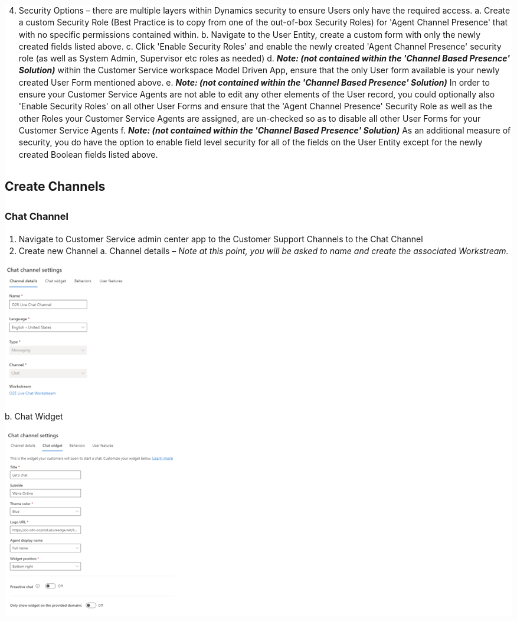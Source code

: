 4. Security Options – there are multiple layers within Dynamics security to ensure Users only have the required access.
  a. Create a custom Security Role (Best Practice is to copy from one of the out-of-box Security Roles) for 'Agent Channel Presence' that with no specific permissions contained within.
  b. Navigate to the User Entity, create a custom form with only the newly created fields listed above.
  c. Click 'Enable Security Roles' and enable the newly created 'Agent Channel Presence' security role (as well as System Admin, Supervisor etc roles as needed)
  d. _**Note: (not contained within the 'Channel Based Presence' Solution)**_ within the Customer Service workspace Model Driven App, ensure that the only User form available is your newly created User Form mentioned above.
  e. _**Note: (not contained within the 'Channel Based Presence' Solution)**_ In order to ensure your Customer Service Agents are not able to edit any other elements of the User record, you could optionally also 'Enable Security Roles' on all other User Forms and ensure that the 'Agent Channel Presence' Security Role as well as the other Roles your Customer Service Agents are assigned, are un-checked so as to disable all other User Forms for your Customer Service Agents
  f. _**Note: (not contained within the 'Channel Based Presence' Solution)**_ As an additional measure of security, you do have the option to enable field level security for all of the fields on the User Entity except for the newly created Boolean fields listed above.

## Create Channels

### Chat Channel

1. Navigate to Customer Service admin center app to the Customer Support Channels to the Chat Channel
2. Create new Channel
  a. Channel details – _Note at this point, you will be asked to name and create the associated Workstream._

![](images/3.png)

  b. Chat Widget

![](images/4.png)
